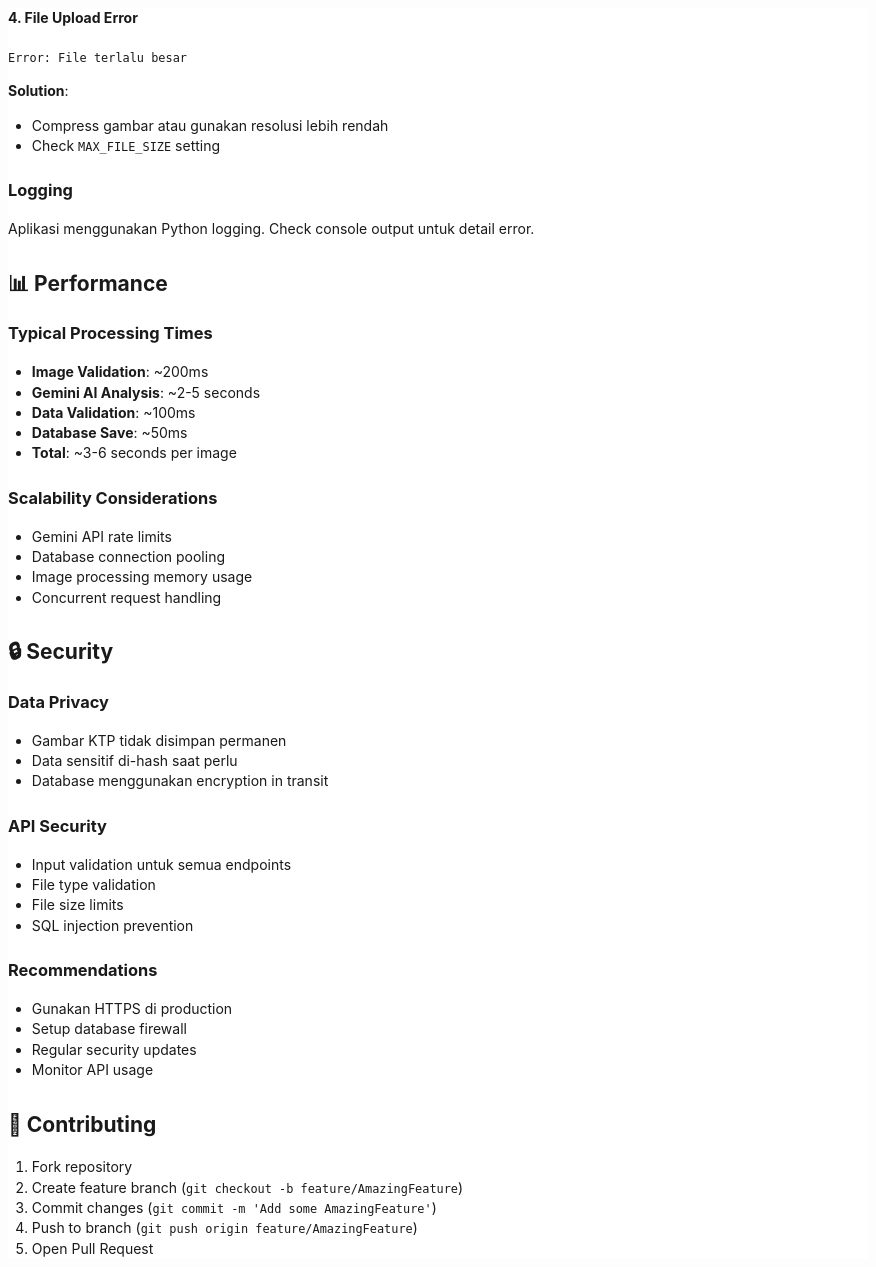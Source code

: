 #### 4. File Upload Error
```
Error: File terlalu besar
```
**Solution**: 
- Compress gambar atau gunakan resolusi lebih rendah
- Check `MAX_FILE_SIZE` setting

### Logging
Aplikasi menggunakan Python logging. Check console output untuk detail error.

## 📊 Performance

### Typical Processing Times
- **Image Validation**: ~200ms
- **Gemini AI Analysis**: ~2-5 seconds
- **Data Validation**: ~100ms
- **Database Save**: ~50ms
- **Total**: ~3-6 seconds per image

### Scalability Considerations
- Gemini API rate limits
- Database connection pooling
- Image processing memory usage
- Concurrent request handling

## 🔒 Security

### Data Privacy
- Gambar KTP tidak disimpan permanen
- Data sensitif di-hash saat perlu
- Database menggunakan encryption in transit

### API Security
- Input validation untuk semua endpoints
- File type validation
- File size limits
- SQL injection prevention

### Recommendations
- Gunakan HTTPS di production
- Setup database firewall
- Regular security updates
- Monitor API usage

## 🤝 Contributing

1. Fork repository
2. Create feature branch (`git checkout -b feature/AmazingFeature`)
3. Commit changes (`git commit -m 'Add some AmazingFeature'`)
4. Push to branch (`git push origin feature/AmazingFeature`)
5. Open Pull Request
